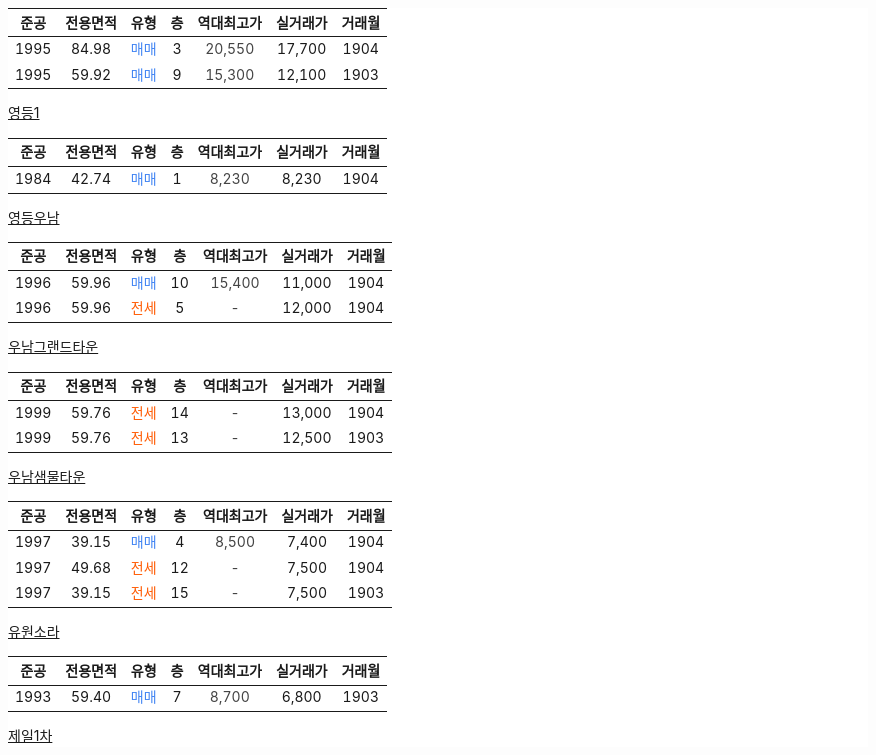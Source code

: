 |준공|전용면적|유형|층|역대최고가|실거래가|거래월|
|:---:|:---:|:---:|:---:|:---:|:---:|:---:|
|1995|84.98|<span style="color:#4285f3">매매</span>|3|<span style="color:#444444">20,550</span>|17,700|1904|
|1995|59.92|<span style="color:#4285f3">매매</span>|9|<span style="color:#444444">15,300</span>|12,100|1903|

[영등1](https://search.naver.com/search.naver?query=%EC%A0%84%EB%9D%BC%EB%B6%81%EB%8F%84+%EC%9D%B5%EC%82%B0%EC%8B%9C+%EC%98%81%EB%93%B1%EB%8F%99+%EC%98%81%EB%93%B11)

|준공|전용면적|유형|층|역대최고가|실거래가|거래월|
|:---:|:---:|:---:|:---:|:---:|:---:|:---:|
|1984|42.74|<span style="color:#4285f3">매매</span>|1|<span style="color:#444444">8,230</span>|8,230|1904|

[영등우남](https://search.naver.com/search.naver?query=%EC%A0%84%EB%9D%BC%EB%B6%81%EB%8F%84+%EC%9D%B5%EC%82%B0%EC%8B%9C+%EC%98%81%EB%93%B1%EB%8F%99+%EC%98%81%EB%93%B1%EC%9A%B0%EB%82%A8)

|준공|전용면적|유형|층|역대최고가|실거래가|거래월|
|:---:|:---:|:---:|:---:|:---:|:---:|:---:|
|1996|59.96|<span style="color:#4285f3">매매</span>|10|<span style="color:#444444">15,400</span>|11,000|1904|
|1996|59.96|<span style="color:#ff5a00">전세</span>|5|<span style="color:#444444">-</span>|12,000|1904|

[우남그랜드타운](https://search.naver.com/search.naver?query=%EC%A0%84%EB%9D%BC%EB%B6%81%EB%8F%84+%EC%9D%B5%EC%82%B0%EC%8B%9C+%EC%98%81%EB%93%B1%EB%8F%99+%EC%9A%B0%EB%82%A8%EA%B7%B8%EB%9E%9C%EB%93%9C%ED%83%80%EC%9A%B4)

|준공|전용면적|유형|층|역대최고가|실거래가|거래월|
|:---:|:---:|:---:|:---:|:---:|:---:|:---:|
|1999|59.76|<span style="color:#ff5a00">전세</span>|14|<span style="color:#444444">-</span>|13,000|1904|
|1999|59.76|<span style="color:#ff5a00">전세</span>|13|<span style="color:#444444">-</span>|12,500|1903|

[우남샘물타운](https://search.naver.com/search.naver?query=%EC%A0%84%EB%9D%BC%EB%B6%81%EB%8F%84+%EC%9D%B5%EC%82%B0%EC%8B%9C+%EC%98%81%EB%93%B1%EB%8F%99+%EC%9A%B0%EB%82%A8%EC%83%98%EB%AC%BC%ED%83%80%EC%9A%B4)

|준공|전용면적|유형|층|역대최고가|실거래가|거래월|
|:---:|:---:|:---:|:---:|:---:|:---:|:---:|
|1997|39.15|<span style="color:#4285f3">매매</span>|4|<span style="color:#444444">8,500</span>|7,400|1904|
|1997|49.68|<span style="color:#ff5a00">전세</span>|12|<span style="color:#444444">-</span>|7,500|1904|
|1997|39.15|<span style="color:#ff5a00">전세</span>|15|<span style="color:#444444">-</span>|7,500|1903|

[유원소라](https://search.naver.com/search.naver?query=%EC%A0%84%EB%9D%BC%EB%B6%81%EB%8F%84+%EC%9D%B5%EC%82%B0%EC%8B%9C+%EC%98%81%EB%93%B1%EB%8F%99+%EC%9C%A0%EC%9B%90%EC%86%8C%EB%9D%BC)

|준공|전용면적|유형|층|역대최고가|실거래가|거래월|
|:---:|:---:|:---:|:---:|:---:|:---:|:---:|
|1993|59.40|<span style="color:#4285f3">매매</span>|7|<span style="color:#444444">8,700</span>|6,800|1903|

[제일1차](https://search.naver.com/search.naver?query=%EC%A0%84%EB%9D%BC%EB%B6%81%EB%8F%84+%EC%9D%B5%EC%82%B0%EC%8B%9C+%EC%98%81%EB%93%B1%EB%8F%99+%EC%A0%9C%EC%9D%BC1%EC%B0%A8)
